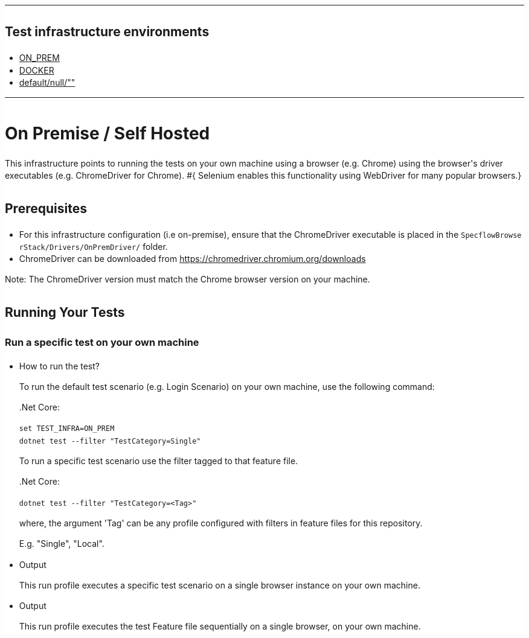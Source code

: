   ---


## Test infrastructure environments 

- [ON_PREM](#on-premise-self-hosted)
- [DOCKER](#docker)
- [default/null/""](#browserstack)

---

# On Premise / Self Hosted

This infrastructure points to running the tests on your own machine using a browser (e.g. Chrome) using the browser's driver executables (e.g. ChromeDriver for Chrome). #{ Selenium enables this functionality using WebDriver for many popular browsers.}

## Prerequisites

- For this infrastructure configuration (i.e on-premise), ensure that the ChromeDriver executable is placed in the ` SpecflowBrowserStack/Drivers/OnPremDriver/ ` folder.
- ChromeDriver can be downloaded from https://chromedriver.chromium.org/downloads

Note: The ChromeDriver version must match the Chrome browser version on your machine.

## Running Your Tests

### Run a specific test on your own machine

- How to run the test?

  To run the default test scenario (e.g. Login Scenario) on your own machine, use the following command:
  
  .Net Core:
    ```
  set TEST_INFRA=ON_PREM
  dotnet test --filter "TestCategory=Single"
  ```

  To run a specific test scenario use the filter tagged to that feature file.
  
  .Net Core:
  ```
  dotnet test --filter "TestCategory=<Tag>"
  ```

  where,  the argument 'Tag' can be any profile configured with filters in feature files for this repository.
  
  E.g. "Single", "Local".

- Output

  This run profile executes a specific test scenario on a single browser instance on your own machine.


- Output

  This run profile executes the test Feature file sequentially on a single browser, on your own machine.

  
  ```